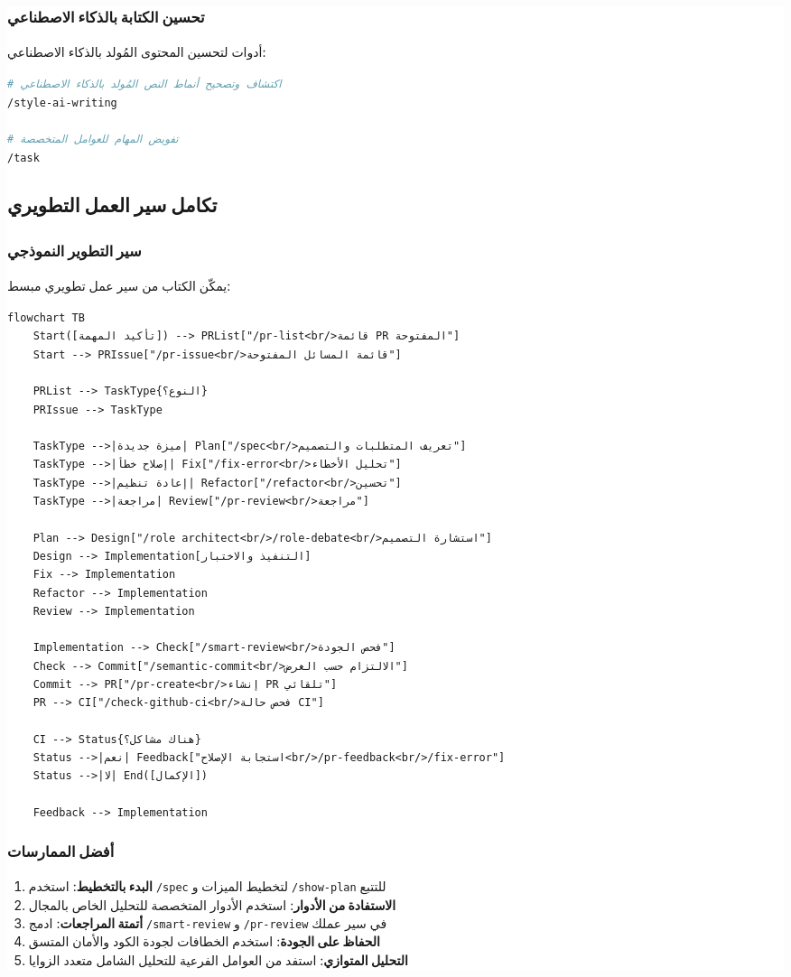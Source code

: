 ### تحسين الكتابة بالذكاء الاصطناعي

أدوات لتحسين المحتوى المُولد بالذكاء الاصطناعي:

```bash
# اكتشاف وتصحيح أنماط النص المُولد بالذكاء الاصطناعي
/style-ai-writing

# تفويض المهام للعوامل المتخصصة
/task
```

## تكامل سير العمل التطويري

### سير التطوير النموذجي

يمكّن الكتاب من سير عمل تطويري مبسط:

```mermaid
flowchart TB
    Start([تأكيد المهمة]) --> PRList["/pr-list<br/>قائمة PR المفتوحة"]
    Start --> PRIssue["/pr-issue<br/>قائمة المسائل المفتوحة"]

    PRList --> TaskType{النوع؟}
    PRIssue --> TaskType

    TaskType -->|ميزة جديدة| Plan["/spec<br/>تعريف المتطلبات والتصميم"]
    TaskType -->|إصلاح خطأ| Fix["/fix-error<br/>تحليل الأخطاء"]
    TaskType -->|إعادة تنظيم| Refactor["/refactor<br/>تحسين"]
    TaskType -->|مراجعة| Review["/pr-review<br/>مراجعة"]

    Plan --> Design["/role architect<br/>/role-debate<br/>استشارة التصميم"]
    Design --> Implementation[التنفيذ والاختبار]
    Fix --> Implementation
    Refactor --> Implementation
    Review --> Implementation

    Implementation --> Check["/smart-review<br/>فحص الجودة"]
    Check --> Commit["/semantic-commit<br/>الالتزام حسب الغرض"]
    Commit --> PR["/pr-create<br/>إنشاء PR تلقائي"]
    PR --> CI["/check-github-ci<br/>فحص حالة CI"]

    CI --> Status{هناك مشاكل؟}
    Status -->|نعم| Feedback["استجابة الإصلاح<br/>/pr-feedback<br/>/fix-error"]
    Status -->|لا| End([الإكمال])

    Feedback --> Implementation
```

### أفضل الممارسات

1. **البدء بالتخطيط**: استخدم `/spec` لتخطيط الميزات و `/show-plan` للتتبع
2. **الاستفادة من الأدوار**: استخدم الأدوار المتخصصة للتحليل الخاص بالمجال
3. **أتمتة المراجعات**: ادمج `/smart-review` و `/pr-review` في سير عملك
4. **الحفاظ على الجودة**: استخدم الخطافات لجودة الكود والأمان المتسق
5. **التحليل المتوازي**: استفد من العوامل الفرعية للتحليل الشامل متعدد الزوايا
